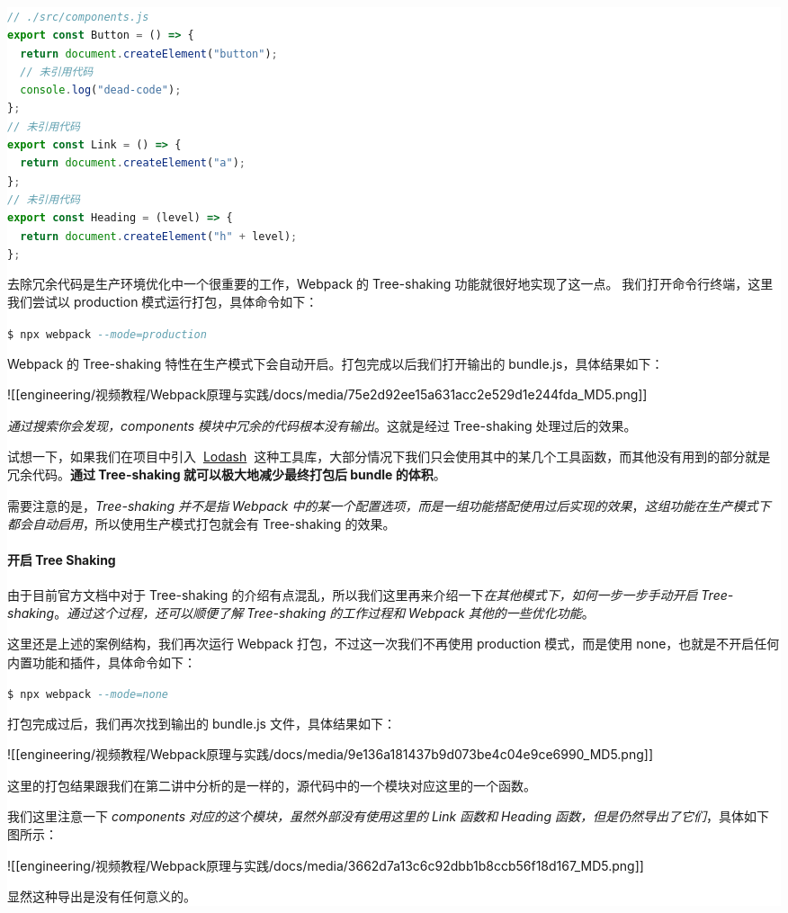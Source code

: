 ```javascript
// ./src/components.js
export const Button = () => {
  return document.createElement("button");
  // 未引用代码
  console.log("dead-code");
};
// 未引用代码
export const Link = () => {
  return document.createElement("a");
};
// 未引用代码
export const Heading = (level) => {
  return document.createElement("h" + level);
};
```

去除冗余代码是生产环境优化中一个很重要的工作，Webpack 的 Tree-shaking 功能就很好地实现了这一点。
我们打开命令行终端，这里我们尝试以 production 模式运行打包，具体命令如下：

```SQL
$ npx webpack --mode=production
```

Webpack 的 Tree-shaking 特性在生产模式下会自动开启。打包完成以后我们打开输出的 bundle.js，具体结果如下：

![[engineering/视频教程/Webpack原理与实践/docs/media/75e2d92ee15a631acc2e529d1e244fda_MD5.png]]

_通过搜索你会发现，components 模块中冗余的代码根本没有输出_。这就是经过 Tree-shaking 处理过后的效果。

试想一下，如果我们在项目中引入  [Lodash](https://lodash.com/)  这种工具库，大部分情况下我们只会使用其中的某几个工具函数，而其他没有用到的部分就是冗余代码。**通过 Tree-shaking 就可以极大地减少最终打包后 bundle 的体积**。

需要注意的是，_Tree-shaking 并不是指 Webpack 中的某一个配置选项，而是一组功能搭配使用过后实现的效果_，_这组功能在生产模式下都会自动启用_，所以使用生产模式打包就会有 Tree-shaking 的效果。

#### 开启 Tree Shaking

由于目前官方文档中对于 Tree-shaking 的介绍有点混乱，所以我们这里再来介绍一下*在其他模式下，如何一步一步手动开启 Tree-shaking*。_通过这个过程，还可以顺便了解 Tree-shaking 的工作过程和 Webpack 其他的一些优化功能_。

这里还是上述的案例结构，我们再次运行 Webpack 打包，不过这一次我们不再使用 production 模式，而是使用 none，也就是不开启任何内置功能和插件，具体命令如下：

```SQL
$ npx webpack --mode=none
```

打包完成过后，我们再次找到输出的 bundle.js 文件，具体结果如下：

![[engineering/视频教程/Webpack原理与实践/docs/media/9e136a181437b9d073be4c04e9ce6990_MD5.png]]

这里的打包结果跟我们在第二讲中分析的是一样的，源代码中的一个模块对应这里的一个函数。

我们这里注意一下 _components 对应的这个模块，虽然外部没有使用这里的 Link 函数和 Heading 函数，但是仍然导出了它们_，具体如下图所示：

![[engineering/视频教程/Webpack原理与实践/docs/media/3662d7a13c6c92dbb1b8ccb56f18d167_MD5.png]]

显然这种导出是没有任何意义的。
